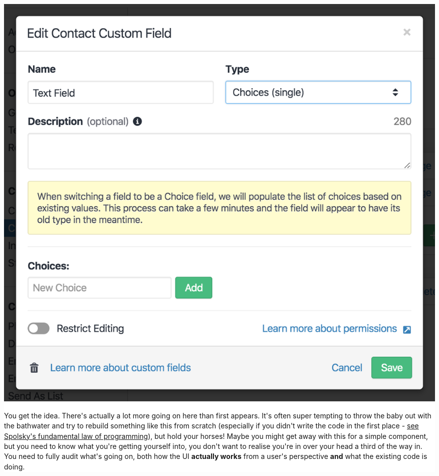 ![Edit Custom Field Modal Type](./custom-fields-modal-change-warning.png)

You get the idea. There's actually a lot more going on here than first appears. It's often
super tempting to throw the baby out with the bathwater and try to rebuild something like 
this from scratch (especially if you didn't write the code in the first place -
[see Spolsky's fundamental law of programming](https://www.joelonsoftware.com/2000/04/06/things-you-should-never-do-part-i/)),
but hold your horses! Maybe you might get away with this for a simple component, but you
need to know what you're getting yourself into, you don't want to realise you're in over
your head a third of the way in. You need to fully audit what's going on, both how the UI
**actually works** from a user's perspective **and** what the existing code is doing.
